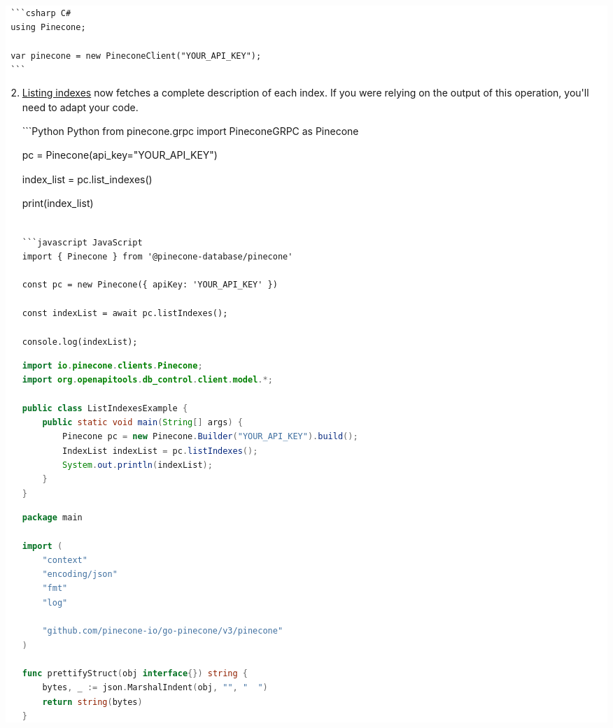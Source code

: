      ```csharp C#
     using Pinecone;

     var pinecone = new PineconeClient("YOUR_API_KEY");
     ```
   </CodeGroup>

2. [Listing indexes](/guides/manage-data/manage-indexes) now fetches a complete description of each index. If you were relying on the output of this operation, you'll need to adapt your code.

   <CodeGroup>
     ```Python Python
     from pinecone.grpc import PineconeGRPC as Pinecone

     pc = Pinecone(api_key="YOUR_API_KEY")

     index_list = pc.list_indexes()

     print(index_list)
     ```

     ```javascript JavaScript
     import { Pinecone } from '@pinecone-database/pinecone'

     const pc = new Pinecone({ apiKey: 'YOUR_API_KEY' })

     const indexList = await pc.listIndexes();

     console.log(indexList);
     ```

     ```java Java
     import io.pinecone.clients.Pinecone;
     import org.openapitools.db_control.client.model.*;

     public class ListIndexesExample {
         public static void main(String[] args) {
             Pinecone pc = new Pinecone.Builder("YOUR_API_KEY").build();
             IndexList indexList = pc.listIndexes();
             System.out.println(indexList);
         }
     }
     ```

     ```go Go
     package main

     import (
         "context"
         "encoding/json"
         "fmt"
         "log"

         "github.com/pinecone-io/go-pinecone/v3/pinecone"
     )

     func prettifyStruct(obj interface{}) string {
         bytes, _ := json.MarshalIndent(obj, "", "  ")
         return string(bytes)
     }
